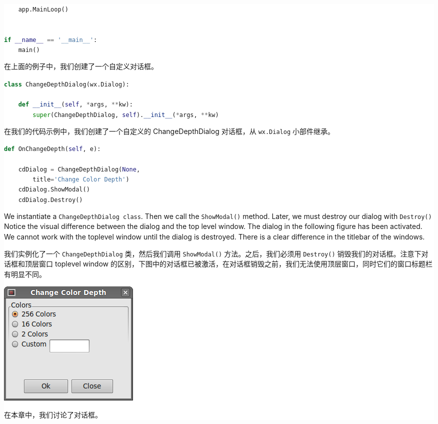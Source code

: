 ```python
    app.MainLoop()


if __name__ == '__main__':
    main()
```

在上面的例子中，我们创建了一个自定义对话框。

```python
class ChangeDepthDialog(wx.Dialog):
    
    def __init__(self, *args, **kw):
        super(ChangeDepthDialog, self).__init__(*args, **kw) 
```

在我们的代码示例中，我们创建了一个自定义的 ChangeDepthDialog 对话框，从 `wx.Dialog` 小部件继承。

```python
def OnChangeDepth(self, e):

    cdDialog = ChangeDepthDialog(None,
        title='Change Color Depth')
    cdDialog.ShowModal()
    cdDialog.Destroy()
```

We instantiate a `ChangeDepthDialog class`. Then we call the `ShowModal()` method. Later, we must destroy our dialog with `Destroy()` Notice the visual difference between the dialog and the top level window. The dialog in the following figure has been activated. We cannot work with the toplevel window until the dialog is destroyed. There is a clear difference in the titlebar of the windows.

我们实例化了一个 `ChangeDepthDialog` 类，然后我们调用 `ShowModal()` 方法。之后，我们必须用 `Destroy()` 销毁我们的对话框。注意下对话框和顶层窗口 toplevel window 的区别，下图中的对话框已被激活，在对话框销毁之前，我们无法使用顶层窗口，同时它们的窗口标题栏有明显不同。 

![Custom dialog](assets/customdialog.png) 

在本章中，我们讨论了对话框。